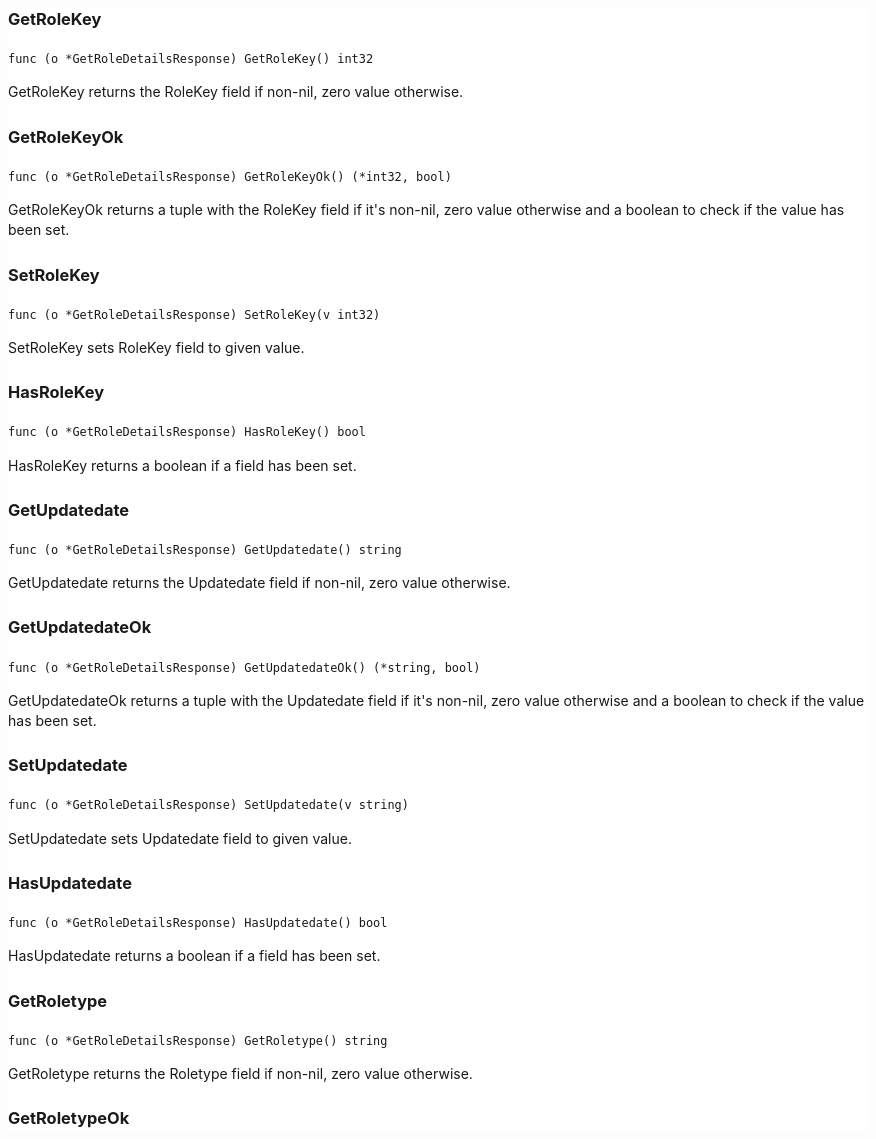 ### GetRoleKey

`func (o *GetRoleDetailsResponse) GetRoleKey() int32`

GetRoleKey returns the RoleKey field if non-nil, zero value otherwise.

### GetRoleKeyOk

`func (o *GetRoleDetailsResponse) GetRoleKeyOk() (*int32, bool)`

GetRoleKeyOk returns a tuple with the RoleKey field if it's non-nil, zero value otherwise
and a boolean to check if the value has been set.

### SetRoleKey

`func (o *GetRoleDetailsResponse) SetRoleKey(v int32)`

SetRoleKey sets RoleKey field to given value.

### HasRoleKey

`func (o *GetRoleDetailsResponse) HasRoleKey() bool`

HasRoleKey returns a boolean if a field has been set.

### GetUpdatedate

`func (o *GetRoleDetailsResponse) GetUpdatedate() string`

GetUpdatedate returns the Updatedate field if non-nil, zero value otherwise.

### GetUpdatedateOk

`func (o *GetRoleDetailsResponse) GetUpdatedateOk() (*string, bool)`

GetUpdatedateOk returns a tuple with the Updatedate field if it's non-nil, zero value otherwise
and a boolean to check if the value has been set.

### SetUpdatedate

`func (o *GetRoleDetailsResponse) SetUpdatedate(v string)`

SetUpdatedate sets Updatedate field to given value.

### HasUpdatedate

`func (o *GetRoleDetailsResponse) HasUpdatedate() bool`

HasUpdatedate returns a boolean if a field has been set.

### GetRoletype

`func (o *GetRoleDetailsResponse) GetRoletype() string`

GetRoletype returns the Roletype field if non-nil, zero value otherwise.

### GetRoletypeOk
